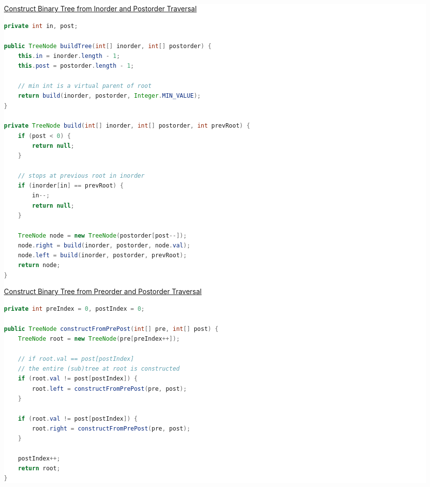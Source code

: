 ```
```

[Construct Binary Tree from Inorder and Postorder Traversal][construct-binary-tree-from-inorder-and-postorder-traversal]

```java
private int in, post;

public TreeNode buildTree(int[] inorder, int[] postorder) {
    this.in = inorder.length - 1;
    this.post = postorder.length - 1;

    // min int is a virtual parent of root
    return build(inorder, postorder, Integer.MIN_VALUE);
}

private TreeNode build(int[] inorder, int[] postorder, int prevRoot) {
    if (post < 0) {
        return null;
    }

    // stops at previous root in inorder
    if (inorder[in] == prevRoot) {
        in--;
        return null;
    }

    TreeNode node = new TreeNode(postorder[post--]);
    node.right = build(inorder, postorder, node.val);
    node.left = build(inorder, postorder, prevRoot);
    return node;
}
```

[Construct Binary Tree from Preorder and Postorder Traversal][construct-binary-tree-from-preorder-and-postorder-traversal]

```java
private int preIndex = 0, postIndex = 0;

public TreeNode constructFromPrePost(int[] pre, int[] post) {
    TreeNode root = new TreeNode(pre[preIndex++]);

    // if root.val == post[postIndex]
    // the entire (sub)tree at root is constructed
    if (root.val != post[postIndex]) {
        root.left = constructFromPrePost(pre, post);
    }

    if (root.val != post[postIndex]) {
        root.right = constructFromPrePost(pre, post);
    }

    postIndex++;
    return root;
}
```


[all-elements-in-two-binary-search-trees/submissions]: https://leetcode.com/problems/all-elements-in-two-binary-search-trees/submissions/
[binary-search-tree-iterator]: https://leetcode.com/problems/binary-search-tree-iterator/
[binary-search-tree-iterator-ii]: https://leetcode.com/problems/binary-search-tree-iterator-ii/
[binary-tree-vertical-order-traversal]: https://leetcode.com/problems/binary-tree-vertical-order-traversal
[binary-tree-preorder-traversal]: https://leetcode.com/problems/binary-tree-preorder-traversal
[binary-tree-inorder-traversal]: https://leetcode.com/problems/binary-tree-inorder-traversal
[binary-tree-postorder-traversal]: https://leetcode.com/problems/binary-tree-postorder-traversal
[binary-tree-right-side-view]: https://leetcode.com/problems/binary-tree-right-side-view/
[construct-binary-search-tree-from-preorder-traversal]: https://leetcode.com/problems/construct-binary-search-tree-from-preorder-traversal/
[construct-binary-tree-from-inorder-and-postorder-traversal]: https://leetcode.com/problems/construct-binary-tree-from-inorder-and-postorder-traversal/
[construct-binary-tree-from-preorder-and-inorder-traversal]: https://leetcode.com/problems/construct-binary-tree-from-preorder-and-inorder-traversal/
[construct-binary-tree-from-preorder-and-postorder-traversal]: https://leetcode.com/problems/construct-binary-tree-from-preorder-and-postorder-traversal/
[convert-sorted-array-to-binary-search-tree]: https://leetcode.com/problems/convert-sorted-array-to-binary-search-tree/
[convert-sorted-list-to-binary-search-tree]: https://leetcode.com/problems/convert-sorted-list-to-binary-search-tree/
[find-largest-value-in-each-tree-row]: https://leetcode.com/problems/find-largest-value-in-each-tree-row/
[find-leaves-of-binary-tree]: https://leetcode.com/problems/find-leaves-of-binary-tree/
[flip-binary-tree-to-match-preorder-traversal]: https://leetcode.com/problems/flip-binary-tree-to-match-preorder-traversal/
[increasing-order-search-tree]: https://leetcode.com/problems/increasing-order-search-tree/
[inorder-successor-in-bst]: https://leetcode.com/problems/inorder-successor-in-bst/
[inorder-successor-in-bst-ii]: https://leetcode.com/problems/inorder-successor-in-bst-ii/
[n-ary-tree-level-order-traversal]: https://leetcode.com/problems/n-ary-tree-level-order-traversal/
[verify-preorder-sequence-in-binary-search-tree]: https://leetcode.com/problems/verify-preorder-sequence-in-binary-search-tree/
[vertical-order-traversal-of-a-binary-tree]: https://leetcode.com/problems/vertical-order-traversal-of-a-binary-tree/